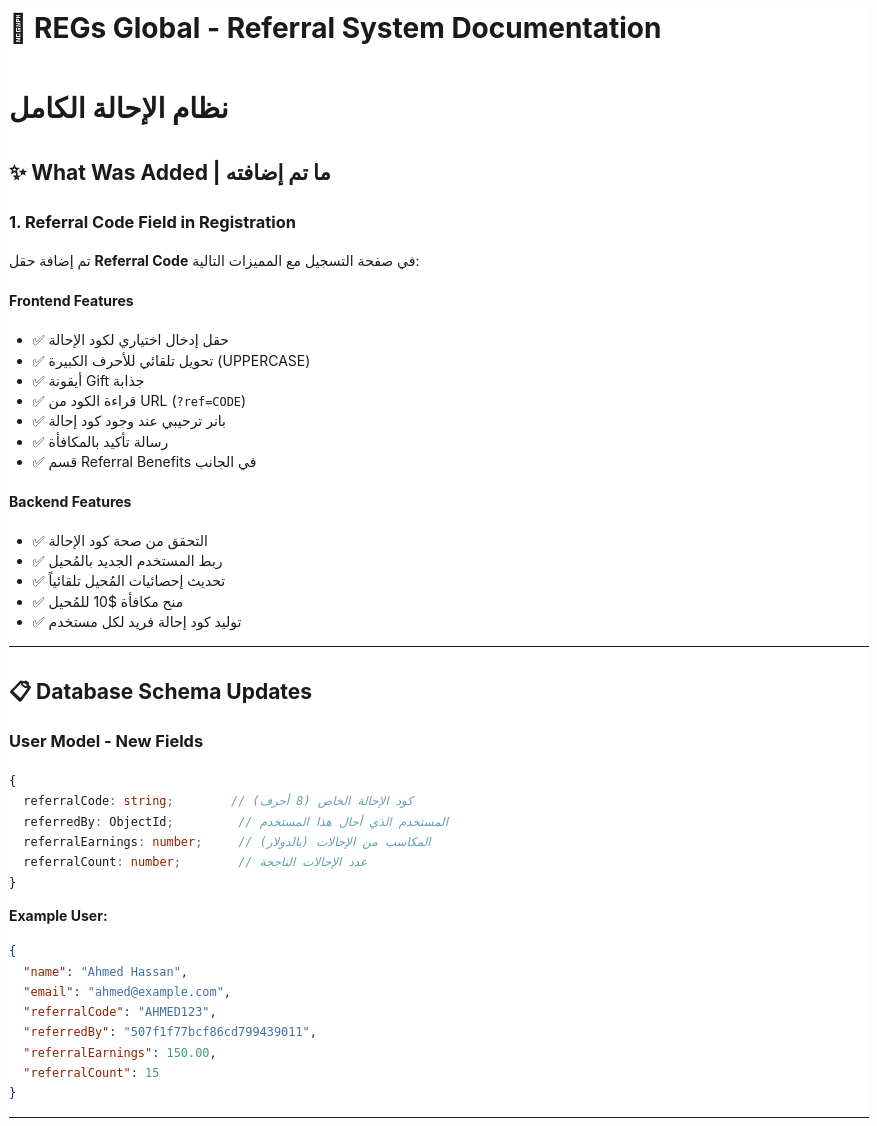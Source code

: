 # 🎁 REGs Global - Referral System Documentation
# نظام الإحالة الكامل

## ✨ What Was Added | ما تم إضافته

### 1. Referral Code Field in Registration
تم إضافة حقل **Referral Code** في صفحة التسجيل مع المميزات التالية:

#### Frontend Features
- ✅ حقل إدخال اختياري لكود الإحالة
- ✅ تحويل تلقائي للأحرف الكبيرة (UPPERCASE)
- ✅ أيقونة Gift جذابة
- ✅ قراءة الكود من URL (`?ref=CODE`)
- ✅ بانر ترحيبي عند وجود كود إحالة
- ✅ رسالة تأكيد بالمكافأة
- ✅ قسم Referral Benefits في الجانب

#### Backend Features
- ✅ التحقق من صحة كود الإحالة
- ✅ ربط المستخدم الجديد بالمُحيل
- ✅ تحديث إحصائيات المُحيل تلقائياً
- ✅ منح مكافأة $10 للمُحيل
- ✅ توليد كود إحالة فريد لكل مستخدم

---

## 📋 Database Schema Updates

### User Model - New Fields

```typescript
{
  referralCode: string;        // كود الإحالة الخاص (8 أحرف)
  referredBy: ObjectId;         // المستخدم الذي أحال هذا المستخدم
  referralEarnings: number;     // المكاسب من الإحالات (بالدولار)
  referralCount: number;        // عدد الإحالات الناجحة
}
```

**Example User:**
```json
{
  "name": "Ahmed Hassan",
  "email": "ahmed@example.com",
  "referralCode": "AHMED123",
  "referredBy": "507f1f77bcf86cd799439011",
  "referralEarnings": 150.00,
  "referralCount": 15
}
```

---
